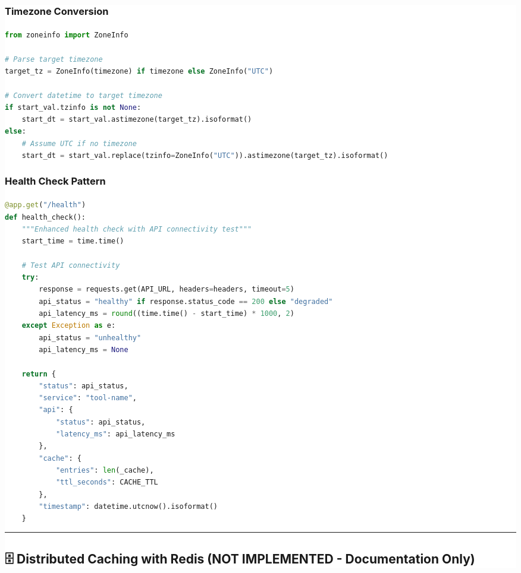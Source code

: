 
### Timezone Conversion

```python
from zoneinfo import ZoneInfo

# Parse target timezone
target_tz = ZoneInfo(timezone) if timezone else ZoneInfo("UTC")

# Convert datetime to target timezone
if start_val.tzinfo is not None:
    start_dt = start_val.astimezone(target_tz).isoformat()
else:
    # Assume UTC if no timezone
    start_dt = start_val.replace(tzinfo=ZoneInfo("UTC")).astimezone(target_tz).isoformat()
```

### Health Check Pattern

```python
@app.get("/health")
def health_check():
    """Enhanced health check with API connectivity test"""
    start_time = time.time()

    # Test API connectivity
    try:
        response = requests.get(API_URL, headers=headers, timeout=5)
        api_status = "healthy" if response.status_code == 200 else "degraded"
        api_latency_ms = round((time.time() - start_time) * 1000, 2)
    except Exception as e:
        api_status = "unhealthy"
        api_latency_ms = None

    return {
        "status": api_status,
        "service": "tool-name",
        "api": {
            "status": api_status,
            "latency_ms": api_latency_ms
        },
        "cache": {
            "entries": len(_cache),
            "ttl_seconds": CACHE_TTL
        },
        "timestamp": datetime.utcnow().isoformat()
    }
```

---

## 🗄️ Distributed Caching with Redis (NOT IMPLEMENTED - Documentation Only)
